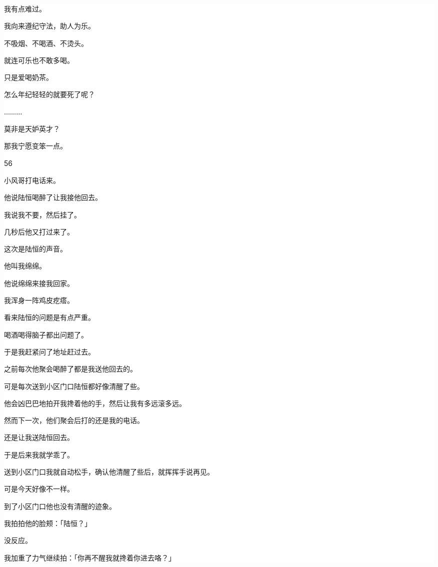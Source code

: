 我有点难过。

我向来遵纪守法，助人为乐。

不吸烟、不喝酒、不烫头。

就连可乐也不敢多喝。

只是爱喝奶茶。

怎么年纪轻轻的就要死了呢？

………

莫非是天妒英才？

那我宁愿变笨一点。

56

小风哥打电话来。

他说陆恒喝醉了让我接他回去。

我说我不要，然后挂了。

几秒后他又打过来了。

这次是陆恒的声音。

他叫我绵绵。

他说绵绵来接我回家。

我浑身一阵鸡皮疙瘩。

看来陆恒的问题是有点严重。

喝酒喝得脑子都出问题了。

于是我赶紧问了地址赶过去。

之前每次他聚会喝醉了都是我送他回去的。

可是每次送到小区门口陆恒都好像清醒了些。

他会凶巴巴地拍开我搀着他的手，然后让我有多远滚多远。

然而下一次，他们聚会后打的还是我的电话。

还是让我送陆恒回去。

于是后来我就学乖了。

送到小区门口我就自动松手，确认他清醒了些后，就挥挥手说再见。

可是今天好像不一样。

到了小区门口他也没有清醒的迹象。

我拍拍他的脸颊：「陆恒？」

没反应。

我加重了力气继续拍：「你再不醒我就搀着你进去咯？」
